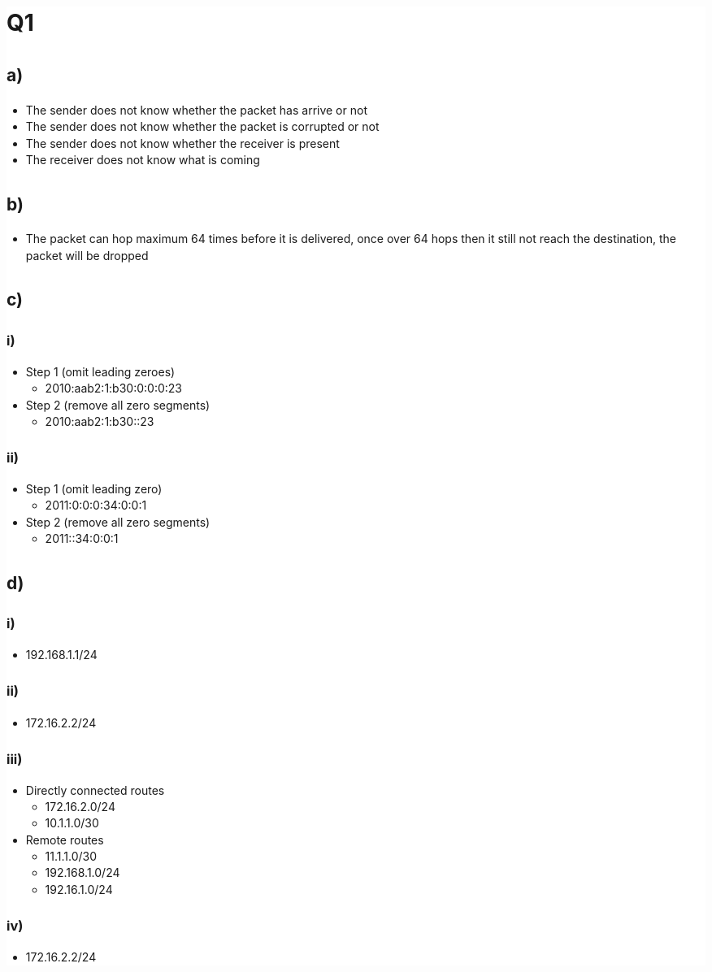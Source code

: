 # Q1

## a)
- The sender does not know whether the packet has arrive or not
- The sender does not know whether the packet is corrupted or not
- The sender does not know whether the receiver is present
- The receiver does not know what is coming

## b)
- The packet can hop maximum 64 times before it is delivered, once over 64 hops then it still not reach the destination, the packet will be dropped

## c)

### i)
- Step 1 (omit leading zeroes)
  - 2010:aab2:1:b30:0:0:0:23
- Step 2 (remove all zero segments)
  - 2010:aab2:1:b30::23
  
### ii)
- Step 1 (omit leading zero)
	- 2011:0:0:0:34:0:0:1
- Step 2 (remove all zero segments)
	- 2011::34:0:0:1

## d)

### i)
- 192.168.1.1/24

### ii)
- 172.16.2.2/24

### iii)
- Directly connected routes
	- 172.16.2.0/24
	- 10.1.1.0/30
- Remote routes
  - 11.1.1.0/30
  - 192.168.1.0/24
  - 192.16.1.0/24

### iv)
- 172.16.2.2/24
